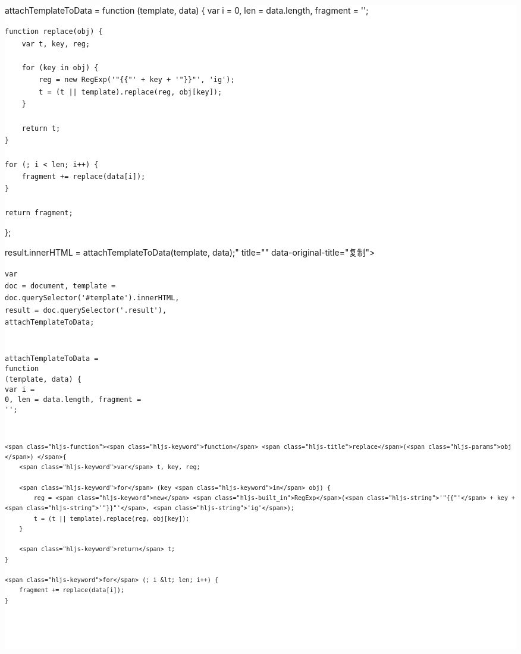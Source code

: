 attachTemplateToData = function (template, data) {
    var i = 0,
        len = data.length,
        fragment = '';

    function replace(obj) {
        var t, key, reg;

        for (key in obj) {
            reg = new RegExp('"{{"' + key + '"}}"', 'ig');
            t = (t || template).replace(reg, obj[key]);
        }

        return t;
    }

    for (; i < len; i++) {
        fragment += replace(data[i]);
    }

    return fragment;
};

result.innerHTML = attachTemplateToData(template, data);" title="" data-original-title="复制"></span>
      <span type="button" class="saveToNote code-tool" data-toggle="tooltip" data-placement="top" title="" data-original-title="放进笔记"></span>
      </div>
      </div><pre class="javascript hljs"><code class="javascript"><span class="hljs-keyword">var</span> doc = <span class="hljs-built_in">document</span>,
    template = doc.querySelector(<span class="hljs-string">'#template'</span>).innerHTML,
    result = doc.querySelector(<span class="hljs-string">'.result'</span>),
    attachTemplateToData;

attachTemplateToData = <span class="hljs-function"><span class="hljs-keyword">function</span> (<span class="hljs-params">template, data</span>) </span>{
    <span class="hljs-keyword">var</span> i = <span class="hljs-number">0</span>,
        len = data.length,
        fragment = <span class="hljs-string">''</span>;

    <span class="hljs-function"><span class="hljs-keyword">function</span> <span class="hljs-title">replace</span>(<span class="hljs-params">obj</span>) </span>{
        <span class="hljs-keyword">var</span> t, key, reg;

        <span class="hljs-keyword">for</span> (key <span class="hljs-keyword">in</span> obj) {
            reg = <span class="hljs-keyword">new</span> <span class="hljs-built_in">RegExp</span>(<span class="hljs-string">'"{{"'</span> + key + <span class="hljs-string">'"}}"'</span>, <span class="hljs-string">'ig'</span>);
            t = (t || template).replace(reg, obj[key]);
        }

        <span class="hljs-keyword">return</span> t;
    }

    <span class="hljs-keyword">for</span> (; i &lt; len; i++) {
        fragment += replace(data[i]);
    }
